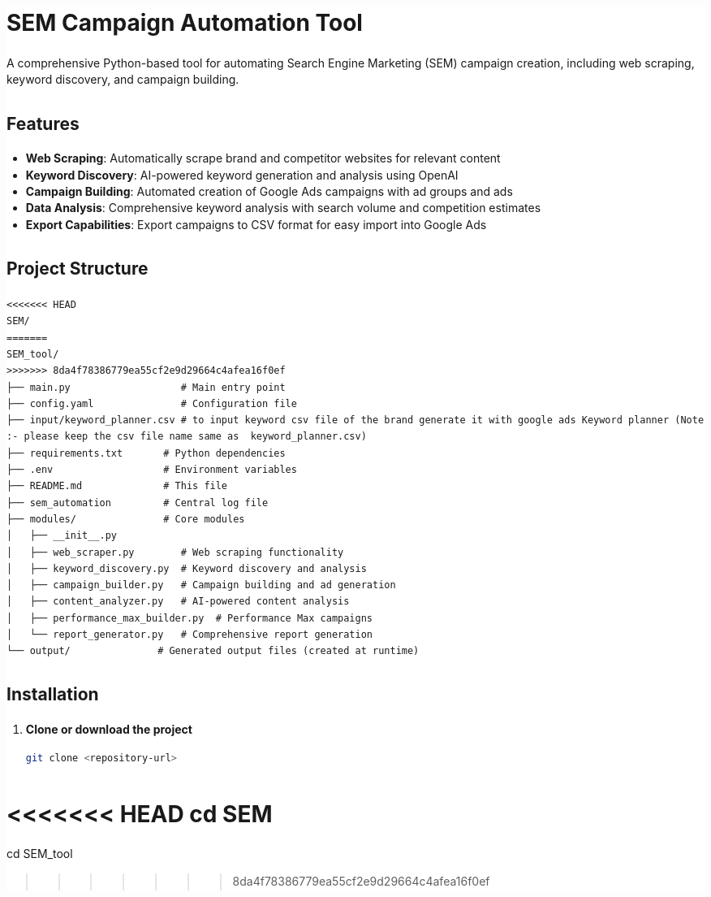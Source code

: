 # SEM Campaign Automation Tool

A comprehensive Python-based tool for automating Search Engine Marketing (SEM) campaign creation, including web scraping, keyword discovery, and campaign building.

## Features

- **Web Scraping**: Automatically scrape brand and competitor websites for relevant content
- **Keyword Discovery**: AI-powered keyword generation and analysis using OpenAI
- **Campaign Building**: Automated creation of Google Ads campaigns with ad groups and ads
- **Data Analysis**: Comprehensive keyword analysis with search volume and competition estimates
- **Export Capabilities**: Export campaigns to CSV format for easy import into Google Ads

## Project Structure

```
<<<<<<< HEAD
SEM/
=======
SEM_tool/
>>>>>>> 8da4f78386779ea55cf2e9d29664c4afea16f0ef
├── main.py                   # Main entry point
├── config.yaml               # Configuration file
├── input/keyword_planner.csv # to input keyword csv file of the brand generate it with google ads Keyword planner (Note :- please keep the csv file name same as  keyword_planner.csv)
├── requirements.txt       # Python dependencies
├── .env                   # Environment variables
├── README.md              # This file
├── sem_automation         # Central log file
├── modules/               # Core modules
│   ├── __init__.py
│   ├── web_scraper.py        # Web scraping functionality
│   ├── keyword_discovery.py  # Keyword discovery and analysis
│   ├── campaign_builder.py   # Campaign building and ad generation
│   ├── content_analyzer.py   # AI-powered content analysis
│   ├── performance_max_builder.py  # Performance Max campaigns
│   └── report_generator.py   # Comprehensive report generation
└── output/               # Generated output files (created at runtime)
```

## Installation

1. **Clone or download the project**

   ```bash
   git clone <repository-url>
<<<<<<< HEAD
   cd SEM
=======
   cd SEM_tool
>>>>>>> 8da4f78386779ea55cf2e9d29664c4afea16f0ef
   ```
